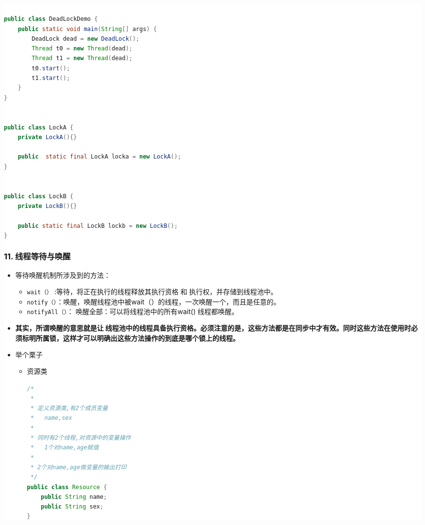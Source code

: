 ```java

public class DeadLockDemo {
    public static void main(String[] args) {
        DeadLock dead = new DeadLock();
        Thread t0 = new Thread(dead);
        Thread t1 = new Thread(dead);
        t0.start();
        t1.start();
    }
}


public class LockA {
    private LockA(){}

    public  static final LockA locka = new LockA();
}


public class LockB {
    private LockB(){}

    public static final LockB lockb = new LockB();
}
```

### 11. 线程等待与唤醒

   * 等待唤醒机制所涉及到的方法：
        * `wait（）` :等待，将正在执行的线程释放其执行资格 和 执行权，并存储到线程池中。
        * `notify（）`：唤醒，唤醒线程池中被wait（）的线程，一次唤醒一个，而且是任意的。
        * `notifyAll（）`： 唤醒全部：可以将线程池中的所有wait() 线程都唤醒。
   * **其实，所谓唤醒的意思就是让 线程池中的线程具备执行资格。必须注意的是，这些方法都是在同步中才有效。同时这些方法在使用时必须标明所属锁，这样才可以明确出这些方法操作的到底是哪个锁上的线程。**

* 举个栗子

  * 资源类

    ```java
    /*
     * 
     * 定义资源类,有2个成员变量
     *   name,sex
     * 
     * 同时有2个线程,对资源中的变量操作
     *   1个对name,age赋值
     * 
     * 2个对name,age做变量的输出打印
     */
    public class Resource {
        public String name;
        public String sex;
    }
    ```

